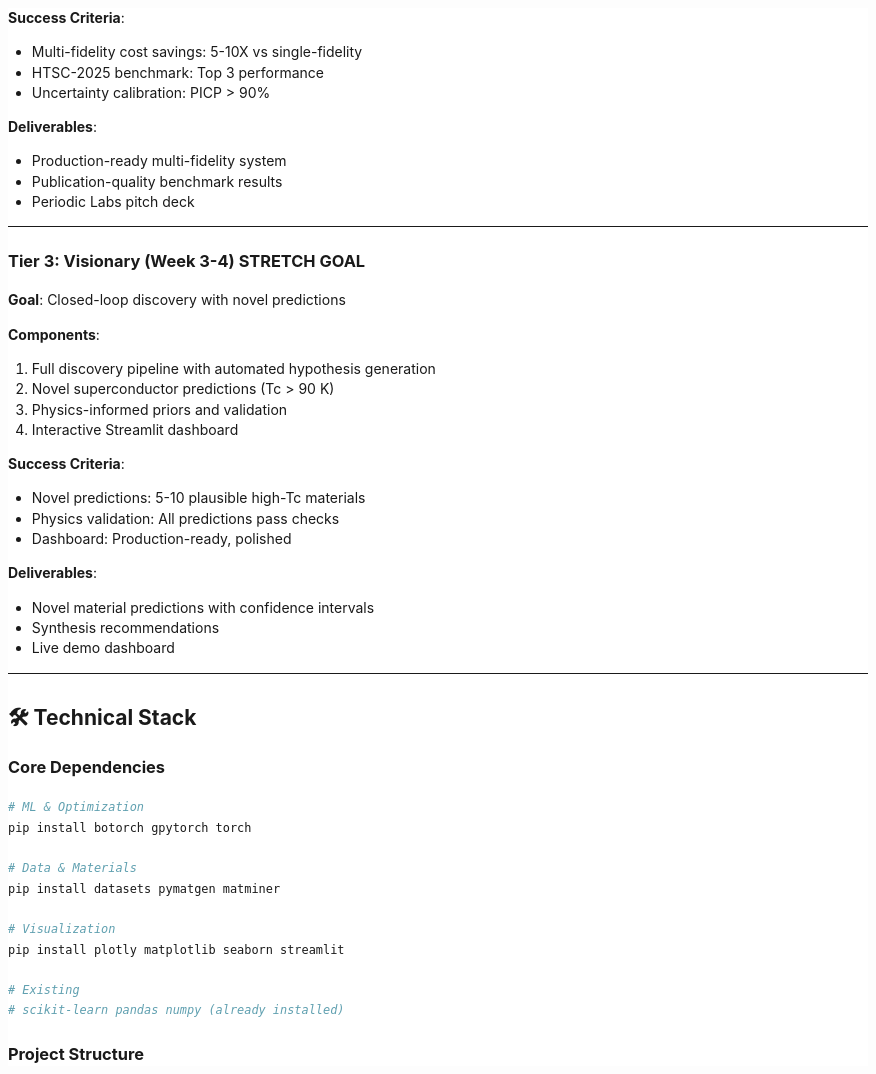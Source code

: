 **Success Criteria**:
- Multi-fidelity cost savings: 5-10X vs single-fidelity
- HTSC-2025 benchmark: Top 3 performance
- Uncertainty calibration: PICP > 90%

**Deliverables**:
- Production-ready multi-fidelity system
- Publication-quality benchmark results
- Periodic Labs pitch deck

---

### Tier 3: Visionary (Week 3-4) **STRETCH GOAL**

**Goal**: Closed-loop discovery with novel predictions

**Components**:
1. Full discovery pipeline with automated hypothesis generation
2. Novel superconductor predictions (Tc > 90 K)
3. Physics-informed priors and validation
4. Interactive Streamlit dashboard

**Success Criteria**:
- Novel predictions: 5-10 plausible high-Tc materials
- Physics validation: All predictions pass checks
- Dashboard: Production-ready, polished

**Deliverables**:
- Novel material predictions with confidence intervals
- Synthesis recommendations
- Live demo dashboard

---

## 🛠️ Technical Stack

### Core Dependencies

```bash
# ML & Optimization
pip install botorch gpytorch torch

# Data & Materials
pip install datasets pymatgen matminer

# Visualization
pip install plotly matplotlib seaborn streamlit

# Existing
# scikit-learn pandas numpy (already installed)
```

### Project Structure
